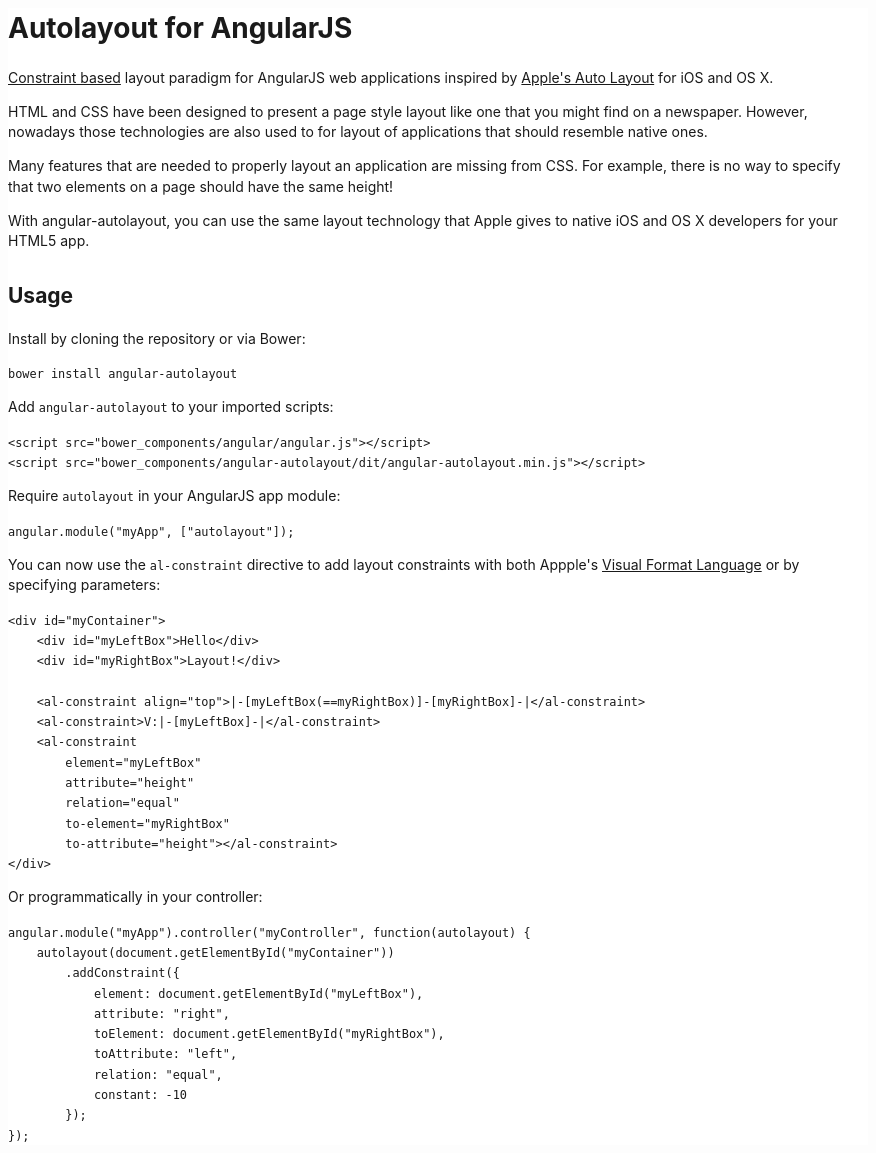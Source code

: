 # Autolayout for AngularJS

[Constraint based][1] layout paradigm for AngularJS web applications inspired by [Apple's Auto Layout][4] for iOS and OS X.

HTML and CSS have been designed to present a page style layout like one that
you might find on a newspaper. However, nowadays those technologies are also used
to for layout of applications that should resemble native ones.

Many features that are needed to properly layout an application are missing from
CSS. For example, there is no way to specify that two elements on a page should
have the same height!

With angular-autolayout, you can use the same layout technology that Apple gives
to native iOS and OS X developers for your HTML5 app.

## Usage

Install by cloning the repository or via Bower:

`bower install angular-autolayout`

Add `angular-autolayout` to your imported scripts:

    <script src="bower_components/angular/angular.js"></script>
    <script src="bower_components/angular-autolayout/dit/angular-autolayout.min.js"></script>

Require `autolayout` in your AngularJS app module:

```
angular.module("myApp", ["autolayout"]);
```

You can now use the `al-constraint` directive to add layout constraints with both Appple's [Visual Format Language][5] or by specifying parameters:

	<div id="myContainer">
		<div id="myLeftBox">Hello</div>
		<div id="myRightBox">Layout!</div>

		<al-constraint align="top">|-[myLeftBox(==myRightBox)]-[myRightBox]-|</al-constraint>
		<al-constraint>V:|-[myLeftBox]-|</al-constraint>
		<al-constraint
			element="myLeftBox"
			attribute="height"
			relation="equal"
			to-element="myRightBox"
			to-attribute="height"></al-constraint>
	</div>

Or programmatically in your controller:

```
angular.module("myApp").controller("myController", function(autolayout) {
	autolayout(document.getElementById("myContainer"))
		.addConstraint({
			element: document.getElementById("myLeftBox"),
			attribute: "right",
			toElement: document.getElementById("myRightBox"),
			toAttribute: "left",
			relation: "equal",
			constant: -10
		});
});
```


[1]: http://en.wikipedia.org/wiki/Constraint_programming
[2]: https://github.com/slightlyoff/cassowary.js
[3]: http://www.cs.washington.edu/research/constraints/cassowary/
[4]: https://developer.apple.com/library/ios/documentation/userexperience/conceptual/AutolayoutPG/Introduction/Introduction.html
[5]: https://developer.apple.com/library/ios/documentation/userexperience/conceptual/AutolayoutPG/VisualFormatLanguage/VisualFormatLanguage.html
[6]: http://pegjs.majda.cz/